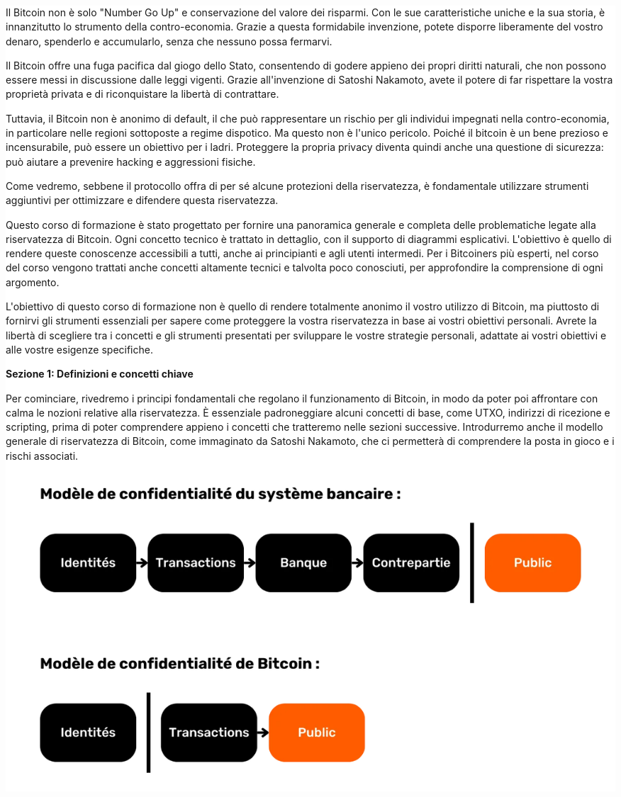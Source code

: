 Il Bitcoin non è solo "Number Go Up" e conservazione del valore dei risparmi. Con le sue caratteristiche uniche e la sua storia, è innanzitutto lo strumento della contro-economia. Grazie a questa formidabile invenzione, potete disporre liberamente del vostro denaro, spenderlo e accumularlo, senza che nessuno possa fermarvi.

Il Bitcoin offre una fuga pacifica dal giogo dello Stato, consentendo di godere appieno dei propri diritti naturali, che non possono essere messi in discussione dalle leggi vigenti. Grazie all'invenzione di Satoshi Nakamoto, avete il potere di far rispettare la vostra proprietà privata e di riconquistare la libertà di contrattare.

Tuttavia, il Bitcoin non è anonimo di default, il che può rappresentare un rischio per gli individui impegnati nella contro-economia, in particolare nelle regioni sottoposte a regime dispotico. Ma questo non è l'unico pericolo. Poiché il bitcoin è un bene prezioso e incensurabile, può essere un obiettivo per i ladri. Proteggere la propria privacy diventa quindi anche una questione di sicurezza: può aiutare a prevenire hacking e aggressioni fisiche.

Come vedremo, sebbene il protocollo offra di per sé alcune protezioni della riservatezza, è fondamentale utilizzare strumenti aggiuntivi per ottimizzare e difendere questa riservatezza.

Questo corso di formazione è stato progettato per fornire una panoramica generale e completa delle problematiche legate alla riservatezza di Bitcoin. Ogni concetto tecnico è trattato in dettaglio, con il supporto di diagrammi esplicativi. L'obiettivo è quello di rendere queste conoscenze accessibili a tutti, anche ai principianti e agli utenti intermedi. Per i Bitcoiners più esperti, nel corso del corso vengono trattati anche concetti altamente tecnici e talvolta poco conosciuti, per approfondire la comprensione di ogni argomento.

L'obiettivo di questo corso di formazione non è quello di rendere totalmente anonimo il vostro utilizzo di Bitcoin, ma piuttosto di fornirvi gli strumenti essenziali per sapere come proteggere la vostra riservatezza in base ai vostri obiettivi personali. Avrete la libertà di scegliere tra i concetti e gli strumenti presentati per sviluppare le vostre strategie personali, adattate ai vostri obiettivi e alle vostre esigenze specifiche.

**Sezione 1: Definizioni e concetti chiave**

Per cominciare, rivedremo i principi fondamentali che regolano il funzionamento di Bitcoin, in modo da poter poi affrontare con calma le nozioni relative alla riservatezza. È essenziale padroneggiare alcuni concetti di base, come UTXO, indirizzi di ricezione e scripting, prima di poter comprendere appieno i concetti che tratteremo nelle sezioni successive. Introdurremo anche il modello generale di riservatezza di Bitcoin, come immaginato da Satoshi Nakamoto, che ci permetterà di comprendere la posta in gioco e i rischi associati.

![BTC204](assets/fr/001.webp)
